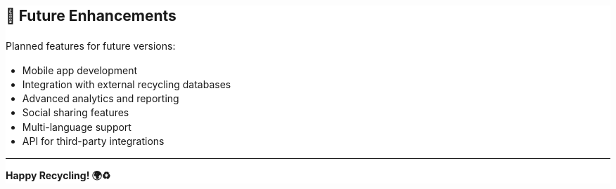 ## 🚀 Future Enhancements

Planned features for future versions:
- Mobile app development
- Integration with external recycling databases
- Advanced analytics and reporting
- Social sharing features
- Multi-language support
- API for third-party integrations

---

**Happy Recycling! 🌍♻️**
